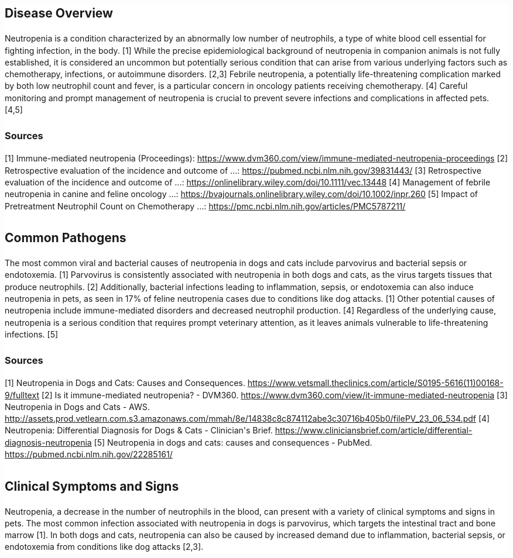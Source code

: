 ## Disease Overview

Neutropenia is a condition characterized by an abnormally low number of neutrophils, a type of white blood cell essential for fighting infection, in the body. [1] While the precise epidemiological background of neutropenia in companion animals is not fully established, it is considered an uncommon but potentially serious condition that can arise from various underlying factors such as chemotherapy, infections, or autoimmune disorders. [2,3] Febrile neutropenia, a potentially life-threatening complication marked by both low neutrophil count and fever, is a particular concern in oncology patients receiving chemotherapy. [4] Careful monitoring and prompt management of neutropenia is crucial to prevent severe infections and complications in affected pets. [4,5]

### Sources
[1] Immune-mediated neutropenia (Proceedings): https://www.dvm360.com/view/immune-mediated-neutropenia-proceedings
[2] Retrospective evaluation of the incidence and outcome of ...: https://pubmed.ncbi.nlm.nih.gov/39831443/
[3] Retrospective evaluation of the incidence and outcome of ...: https://onlinelibrary.wiley.com/doi/10.1111/vec.13448
[4] Management of febrile neutropenia in canine and feline oncology ...: https://bvajournals.onlinelibrary.wiley.com/doi/10.1002/inpr.260
[5] Impact of Pretreatment Neutrophil Count on Chemotherapy ...: https://pmc.ncbi.nlm.nih.gov/articles/PMC5787211/

## Common Pathogens

The most common viral and bacterial causes of neutropenia in dogs and cats include parvovirus and bacterial sepsis or endotoxemia. [1] Parvovirus is consistently associated with neutropenia in both dogs and cats, as the virus targets tissues that produce neutrophils. [2] Additionally, bacterial infections leading to inflammation, sepsis, or endotoxemia can also induce neutropenia in pets, as seen in 17% of feline neutropenia cases due to conditions like dog attacks. [1] Other potential causes of neutropenia include immune-mediated disorders and decreased neutrophil production. [4] Regardless of the underlying cause, neutropenia is a serious condition that requires prompt veterinary attention, as it leaves animals vulnerable to life-threatening infections. [5]

### Sources
[1] Neutropenia in Dogs and Cats: Causes and Consequences. https://www.vetsmall.theclinics.com/article/S0195-5616(11)00168-9/fulltext
[2] Is it immune-mediated neutropenia? - DVM360. https://www.dvm360.com/view/it-immune-mediated-neutropenia
[3] Neutropenia in Dogs and Cats - AWS. http://assets.prod.vetlearn.com.s3.amazonaws.com/mmah/8e/14838c8c874112abe3c30716b405b0/filePV_23_06_534.pdf
[4] Neutropenia: Differential Diagnosis for Dogs & Cats - Clinician's Brief. https://www.cliniciansbrief.com/article/differential-diagnosis-neutropenia
[5] Neutropenia in dogs and cats: causes and consequences - PubMed. https://pubmed.ncbi.nlm.nih.gov/22285161/

## Clinical Symptoms and Signs

Neutropenia, a decrease in the number of neutrophils in the blood, can present with a variety of clinical symptoms and signs in pets. The most common infection associated with neutropenia in dogs is parvovirus, which targets the intestinal tract and bone marrow [1]. In both dogs and cats, neutropenia can also be caused by increased demand due to inflammation, bacterial sepsis, or endotoxemia from conditions like dog attacks [2,3]. 
